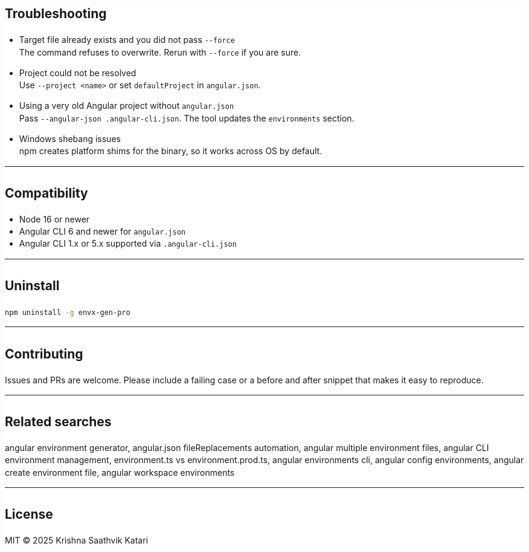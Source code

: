
## Troubleshooting

- Target file already exists and you did not pass `--force`  
  The command refuses to overwrite. Rerun with `--force` if you are sure.

- Project could not be resolved  
  Use `--project <name>` or set `defaultProject` in `angular.json`.

- Using a very old Angular project without `angular.json`  
  Pass `--angular-json .angular-cli.json`. The tool updates the `environments` section.

- Windows shebang issues  
  npm creates platform shims for the binary, so it works across OS by default.

---

## Compatibility

- Node 16 or newer
- Angular CLI 6 and newer for `angular.json`
- Angular CLI 1.x or 5.x supported via `.angular-cli.json`

---

## Uninstall

```bash
npm uninstall -g envx-gen-pro
```

---

## Contributing

Issues and PRs are welcome. Please include a failing case or a before and after snippet that makes it easy to reproduce.

---

## Related searches

angular environment generator, angular.json fileReplacements automation, angular multiple environment files, angular CLI environment management, environment.ts vs environment.prod.ts, angular environments cli, angular config environments, angular create environment file, angular workspace environments

---

## License

MIT © 2025 Krishna Saathvik Katari
